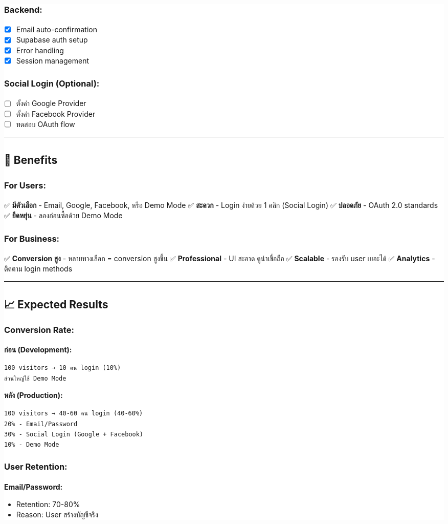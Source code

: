 ### Backend:
- [x] Email auto-confirmation
- [x] Supabase auth setup
- [x] Error handling
- [x] Session management

### Social Login (Optional):
- [ ] ตั้งค่า Google Provider
- [ ] ตั้งค่า Facebook Provider
- [ ] ทดสอบ OAuth flow

---

## 🎁 Benefits

### For Users:
✅ **มีตัวเลือก** - Email, Google, Facebook, หรือ Demo Mode
✅ **สะดวก** - Login ง่ายด้วย 1 คลิก (Social Login)
✅ **ปลอดภัย** - OAuth 2.0 standards
✅ **ยืดหยุ่น** - ลองก่อนซื้อด้วย Demo Mode

### For Business:
✅ **Conversion สูง** - หลายทางเลือก = conversion สูงขึ้น
✅ **Professional** - UI สะอาด ดูน่าเชื่อถือ
✅ **Scalable** - รองรับ user เยอะได้
✅ **Analytics** - ติดตาม login methods

---

## 📈 Expected Results

### Conversion Rate:

**ก่อน (Development):**
```
100 visitors → 10 คน login (10%)
ส่วนใหญ่ใช้ Demo Mode
```

**หลัง (Production):**
```
100 visitors → 40-60 คน login (40-60%)
20% - Email/Password
30% - Social Login (Google + Facebook)
10% - Demo Mode
```

### User Retention:

**Email/Password:**
- Retention: 70-80%
- Reason: User สร้างบัญชีจริง
